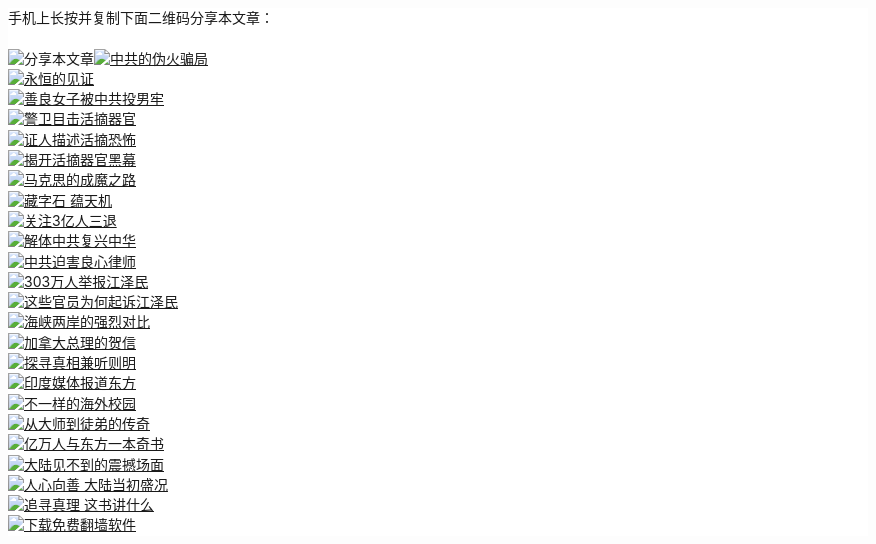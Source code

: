 ####
手机上长按并复制下面二维码分享本文章：<br><br><img src="http://d1p1.ip.zn2.us/v.php?action=qrcode&url=https://github.com/mprjd2205/djy/blob/master/gb/19/10/30/n11623339.md%231" title="分享本文章"></td><td VALIGN=TOP><a href="https://github.com/mprjd2205/djy/blob/master/gb/16/1/21/n4622075.md?dfh#1" target="_blank"><img src="https://gitlab.com/szzdlab/djy/raw/master/gb/300/wei-f1.jpg" title="中共的伪火骗局"  alt="中共的伪火骗局"></a><br><a href="https://github.com/mprjd2205/www/blob/master/README.md?dfh#9" target="_blank"><img src="https://gitlab.com/szzdlab/djy/raw/master/gb/300/yong-h.jpg" title="永恒的见证"  alt="永恒的见证"></a><br><a href="https://github.com/mprjd2205/djy/blob/master/gb/13/9/29/n3974789.md?dfh#1" target="_blank"><img src="https://gitlab.com/szzdlab/djy/raw/master/gb/300/shang-lnz.jpg" title="善良女子被中共投男牢"  alt="善良女子被中共投男牢"></a><br><a href="https://github.com/mprjd2205/djy/blob/master/gb/16/3/16/n4663449.md?dfh#1" target="_blank"><img src="https://gitlab.com/szzdlab/djy/raw/master/gb/300/huo-z3.jpg" title="警卫目击活摘器官"  alt="警卫目击活摘器官"></a><br><a href="https://github.com/mprjd2205/djy/blob/master/gb/16/8/7/n8177641.md?dfh#1" target="_blank"><img src="https://gitlab.com/szzdlab/djy/raw/master/gb/300/huo-z4.jpg" title="证人描述活摘恐怖"  alt="证人描述活摘恐怖"></a><br><a href="https://github.com/mprjd2205/djy/blob/master/gb/10/4/19/n2881569.md?dfh#1" target="_blank"><img src="https://gitlab.com/szzdlab/djy/raw/master/gb/300/huo-z1.jpg" title="揭开活摘器官黑幕"  alt="揭开活摘器官黑幕"></a><br><a href="https://github.com/mprjd2205/djy/blob/master/gb/10/11/7/n3077476.md?dfh#1" target="_blank"><img src="https://gitlab.com/szzdlab/djy/raw/master/gb/300/ma-ks.jpg" title="马克思的成魔之路"  alt="马克思的成魔之路"></a><br><a href="https://github.com/mprjd2205/djy/blob/master/gb/14/6/9/n4173977.md?dfh#1" target="_blank"><img src="https://gitlab.com/szzdlab/djy/raw/master/gb/300/chang-zs.jpg" title="藏字石 蕴天机"  alt="藏字石 蕴天机"></a><br><a href="https://github.com/mprjd2205/djy/blob/master/gb/18/5/10/n10381511.md?dfh#1" target="_blank"><img src="https://gitlab.com/szzdlab/djy/raw/master/gb/300/st1.jpg" title="关注3亿人三退"  alt="关注3亿人三退"></a><br><a href="https://github.com/mprjd2205/djy/blob/master/gb/18/3/21/n10237682.md?dfh#1" target="_blank"><img src="https://gitlab.com/szzdlab/djy/raw/master/gb/300/jie-t.jpg" title="解体中共复兴中华"  alt="解体中共复兴中华"></a><br><a href="https://github.com/mprjd2205/djy/blob/master/gb/9/2/9/n2422991.md?dfh#1" target="_blank"><img src="https://gitlab.com/szzdlab/djy/raw/master/gb/300/gao-zs.jpg" title="中共迫害良心律师"  alt="中共迫害良心律师"></a><br><a href="https://github.com/mprjd2205/djy/blob/master/gb/18/12/9/n10900044.md?dfh#1" target="_blank"><img src="https://gitlab.com/szzdlab/djy/raw/master/gb/300/sj1.jpg" title="303万人举报江泽民"  alt="303万人举报江泽民"></a><br><a href="https://github.com/mprjd2205/djy/blob/master/gb/18/8/28/n10672014.md?dfh#1" target="_blank"><img src="https://gitlab.com/szzdlab/djy/raw/master/gb/300/sj2.jpg" title="这些官员为何起诉江泽民"  alt="这些官员为何起诉江泽民"></a><br><a href="https://github.com/mprjd2205/djy/blob/master/gb/8/12/18/n2367165.md?dfh#1" target="_blank"><img src="https://gitlab.com/szzdlab/djy/raw/master/gb/300/liangan.jpg" title="海峡两岸的强烈对比"  alt="海峡两岸的强烈对比"></a><br><a href="https://github.com/mprjd2205/djy/blob/master/gb/15/5/5/n4427238.md?dfh#1" target="_blank"><img src="https://gitlab.com/szzdlab/djy/raw/master/gb/300/jia-ndzl.jpg" title="加拿大总理的贺信"  alt="加拿大总理的贺信"></a><br><a href="https://github.com/mprjd2205/djy/blob/master/gb/11/6/17/n3289382.md?dfh#1" target="_blank"><img src="https://gitlab.com/szzdlab/djy/raw/master/gb/300/xiao-wd.jpg" title="探寻真相兼听则明"  alt="探寻真相兼听则明"></a><br>
<a href="https://github.com/mprjd2205/djy/blob/master/gb/18/10/27/n10812623.md?dfh#1" target="_blank"><img src="https://gitlab.com/szzdlab/djy/raw/master/gb/300/yindu.jpg" title="印度媒体报道东方"  alt="印度媒体报道东方"></a><br><a href="https://github.com/mprjd2205/djy/blob/master/gb/18/6/9/n10469652.md?dfh#1" target="_blank"><img src="https://gitlab.com/szzdlab/djy/raw/master/gb/300/xie-j.jpg" title="不一样的海外校园"  alt="不一样的海外校园"></a><br><a href="https://github.com/mprjd2205/djy/blob/master/gb/7/4/5/n1669415.md?dfh#1" target="_blank"><img src="https://gitlab.com/szzdlab/djy/raw/master/gb/300/li-up.jpg" title="从大师到徒弟的传奇"  alt="从大师到徒弟的传奇"></a><br><a href="https://github.com/mprjd2205/djy/blob/master/gb/17/5/26/n9191512.md?dfh#1" target="_blank"><img src="https://gitlab.com/szzdlab/djy/raw/master/gb/300/zfl2.jpg" title="亿万人与东方一本奇书"  alt="亿万人与东方一本奇书"></a><br><a href="https://github.com/mprjd2205/djy/blob/master/gb/13/11/27/n4020290.md?dfh#1" target="_blank"><img src="https://gitlab.com/szzdlab/djy/raw/master/gb/300/zhen-h.jpg" title="大陆见不到的震撼场面"  alt="大陆见不到的震撼场面"></a><br><a href="https://github.com/mprjd2205/djy/blob/master/gb/15/7/17/n4482910.md?dfh#1" target="_blank"><img src="https://gitlab.com/szzdlab/djy/raw/master/gb/300/dalu-sk.jpg" title="人心向善 大陆当初盛况"  alt="人心向善 大陆当初盛况"></a><br><a href="https://github.com/mprjd2205/djy/blob/master/gb/9/10/15/n2689419.md?dfh#1" target="_blank"><img src="https://gitlab.com/szzdlab/djy/raw/master/gb/300/zfl1.jpg" title="追寻真理 这书讲什么"  alt="追寻真理 这书讲什么"></a><br><a href="https://github.com/mprjd2205/www/blob/master/README.md?dfh#1" target="_blank"><img src="https://gitlab.com/szzdlab/djy/raw/master/gb/300/fq1.jpg" title="下载免费翻墙软件"  alt="下载免费翻墙软件"></a><br></td></tr></table>

